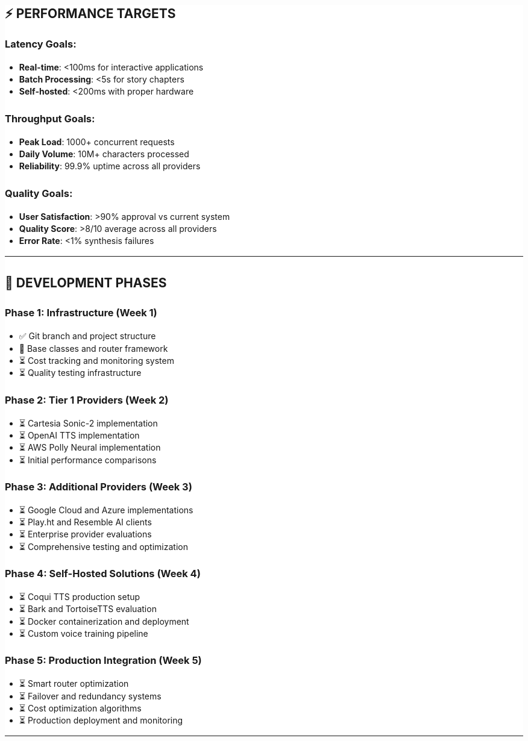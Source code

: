 
## ⚡ **PERFORMANCE TARGETS**

### **Latency Goals:**
- **Real-time**: <100ms for interactive applications
- **Batch Processing**: <5s for story chapters
- **Self-hosted**: <200ms with proper hardware

### **Throughput Goals:**
- **Peak Load**: 1000+ concurrent requests
- **Daily Volume**: 10M+ characters processed
- **Reliability**: 99.9% uptime across all providers

### **Quality Goals:**
- **User Satisfaction**: >90% approval vs current system
- **Quality Score**: >8/10 average across all providers
- **Error Rate**: <1% synthesis failures

---

## 🔧 **DEVELOPMENT PHASES**

### **Phase 1: Infrastructure (Week 1)**
- ✅ Git branch and project structure
- 🔄 Base classes and router framework
- ⏳ Cost tracking and monitoring system
- ⏳ Quality testing infrastructure

### **Phase 2: Tier 1 Providers (Week 2)**
- ⏳ Cartesia Sonic-2 implementation
- ⏳ OpenAI TTS implementation  
- ⏳ AWS Polly Neural implementation
- ⏳ Initial performance comparisons

### **Phase 3: Additional Providers (Week 3)**
- ⏳ Google Cloud and Azure implementations
- ⏳ Play.ht and Resemble AI clients
- ⏳ Enterprise provider evaluations
- ⏳ Comprehensive testing and optimization

### **Phase 4: Self-Hosted Solutions (Week 4)**
- ⏳ Coqui TTS production setup
- ⏳ Bark and TortoiseTTS evaluation
- ⏳ Docker containerization and deployment
- ⏳ Custom voice training pipeline

### **Phase 5: Production Integration (Week 5)**
- ⏳ Smart router optimization
- ⏳ Failover and redundancy systems
- ⏳ Cost optimization algorithms
- ⏳ Production deployment and monitoring

---